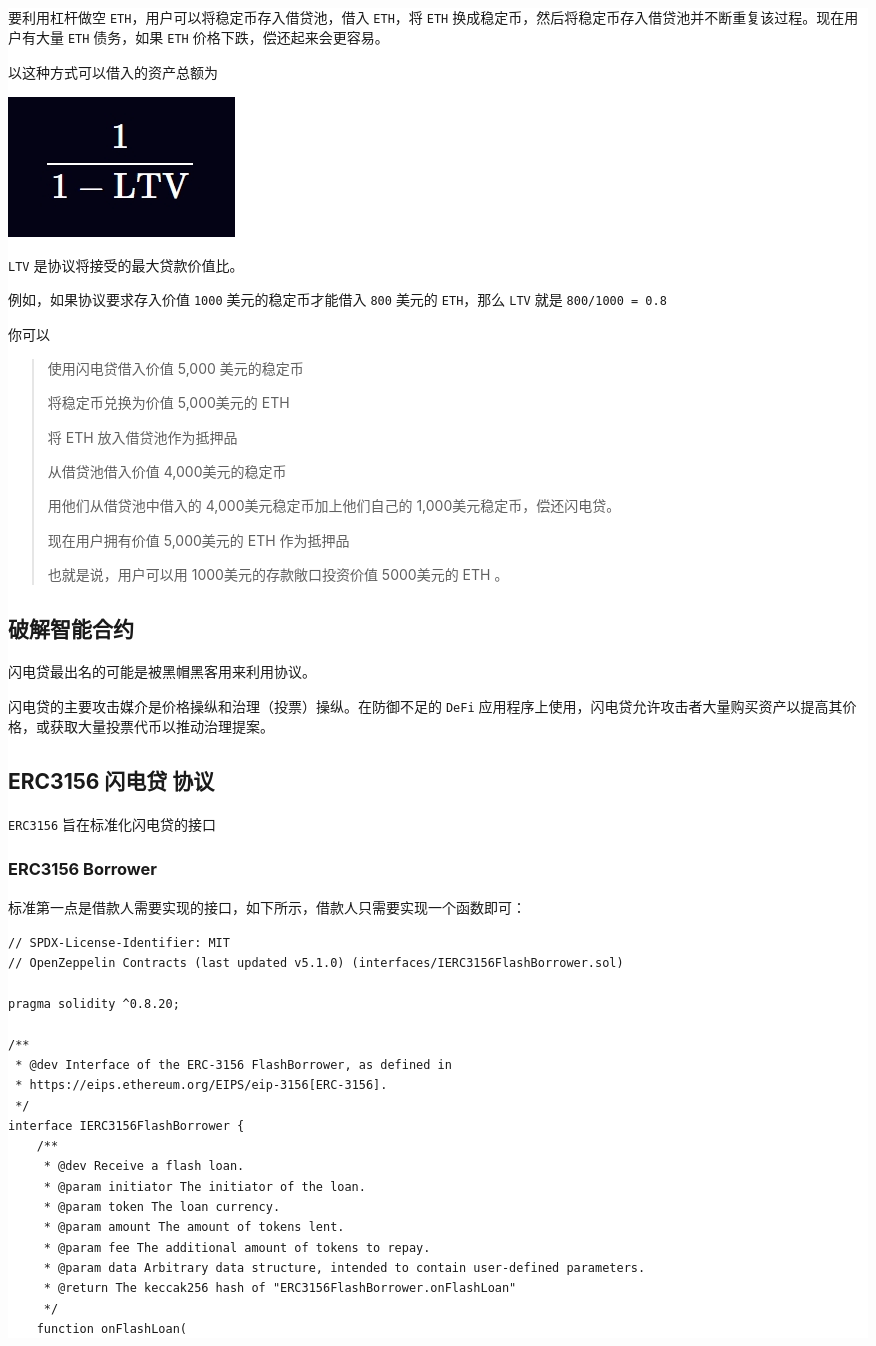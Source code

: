 要利用杠杆做空 `ETH`，用户可以将稳定币存入借贷池，借入 `ETH`，将 `ETH` 换成稳定币，然后将稳定币存入借贷池并不断重复该过程。现在用户有大量 `ETH` 债务，如果 `ETH` 价格下跌，偿还起来会更容易。

以这种方式可以借入的资产总额为

![](./images/flash_tvl.png)

`LTV` 是协议将接受的最大贷款价值比。

例如，如果协议要求存入价值 `1000` 美元的稳定币才能借入 `800` 美元的 `ETH`，那么 `LTV` 就是 `800/1000 = 0.8`

你可以

> 使用闪电贷借入价值 5,000 美元的稳定币
>
> 将稳定币兑换为价值 5,000美元的 ETH
> 
> 将 ETH 放入借贷池作为抵押品
> 
> 从借贷池借入价值 4,000美元的稳定币
> 
> 用他们从借贷池中借入的 4,000美元稳定币加上他们自己的 1,000美元稳定币，偿还闪电贷。
> 
> 现在用户拥有价值 5,000美元的 ETH 作为抵押品
> 
> 也就是说，用户可以用 1000美元的存款敞口投资价值 5000美元的 ETH 。

## 破解智能合约
闪电贷最出名的可能是被黑帽黑客用来利用协议。

闪电贷的主要攻击媒介是价格操纵和治理（投票）操纵。在防御不足的 `DeFi` 应用程序上使用，闪电贷允许攻击者大量购买资产以提高其价格，或获取大量投票代币以推动治理提案。

## ERC3156 闪电贷 协议
`ERC3156` 旨在标准化闪电贷的接口

### ERC3156 Borrower
标准第一点是借款人需要实现的接口，如下所示，借款人只需要实现一个函数即可：
```solidity
// SPDX-License-Identifier: MIT
// OpenZeppelin Contracts (last updated v5.1.0) (interfaces/IERC3156FlashBorrower.sol)

pragma solidity ^0.8.20;

/**
 * @dev Interface of the ERC-3156 FlashBorrower, as defined in
 * https://eips.ethereum.org/EIPS/eip-3156[ERC-3156].
 */
interface IERC3156FlashBorrower {
    /**
     * @dev Receive a flash loan.
     * @param initiator The initiator of the loan.
     * @param token The loan currency.
     * @param amount The amount of tokens lent.
     * @param fee The additional amount of tokens to repay.
     * @param data Arbitrary data structure, intended to contain user-defined parameters.
     * @return The keccak256 hash of "ERC3156FlashBorrower.onFlashLoan"
     */
    function onFlashLoan(
```